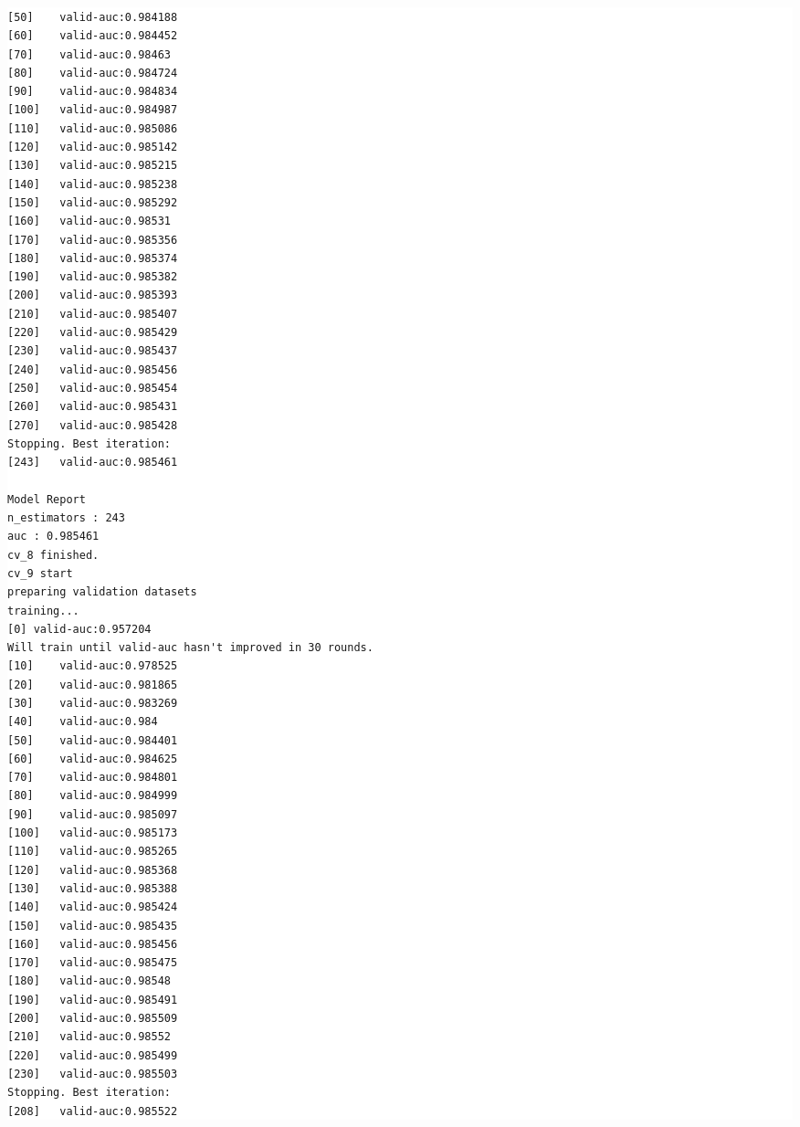     [50]	valid-auc:0.984188
    [60]	valid-auc:0.984452
    [70]	valid-auc:0.98463
    [80]	valid-auc:0.984724
    [90]	valid-auc:0.984834
    [100]	valid-auc:0.984987
    [110]	valid-auc:0.985086
    [120]	valid-auc:0.985142
    [130]	valid-auc:0.985215
    [140]	valid-auc:0.985238
    [150]	valid-auc:0.985292
    [160]	valid-auc:0.98531
    [170]	valid-auc:0.985356
    [180]	valid-auc:0.985374
    [190]	valid-auc:0.985382
    [200]	valid-auc:0.985393
    [210]	valid-auc:0.985407
    [220]	valid-auc:0.985429
    [230]	valid-auc:0.985437
    [240]	valid-auc:0.985456
    [250]	valid-auc:0.985454
    [260]	valid-auc:0.985431
    [270]	valid-auc:0.985428
    Stopping. Best iteration:
    [243]	valid-auc:0.985461
    
    Model Report
    n_estimators : 243
    auc : 0.985461
    cv_8 finished.
    cv_9 start
    preparing validation datasets
    training...
    [0]	valid-auc:0.957204
    Will train until valid-auc hasn't improved in 30 rounds.
    [10]	valid-auc:0.978525
    [20]	valid-auc:0.981865
    [30]	valid-auc:0.983269
    [40]	valid-auc:0.984
    [50]	valid-auc:0.984401
    [60]	valid-auc:0.984625
    [70]	valid-auc:0.984801
    [80]	valid-auc:0.984999
    [90]	valid-auc:0.985097
    [100]	valid-auc:0.985173
    [110]	valid-auc:0.985265
    [120]	valid-auc:0.985368
    [130]	valid-auc:0.985388
    [140]	valid-auc:0.985424
    [150]	valid-auc:0.985435
    [160]	valid-auc:0.985456
    [170]	valid-auc:0.985475
    [180]	valid-auc:0.98548
    [190]	valid-auc:0.985491
    [200]	valid-auc:0.985509
    [210]	valid-auc:0.98552
    [220]	valid-auc:0.985499
    [230]	valid-auc:0.985503
    Stopping. Best iteration:
    [208]	valid-auc:0.985522
    